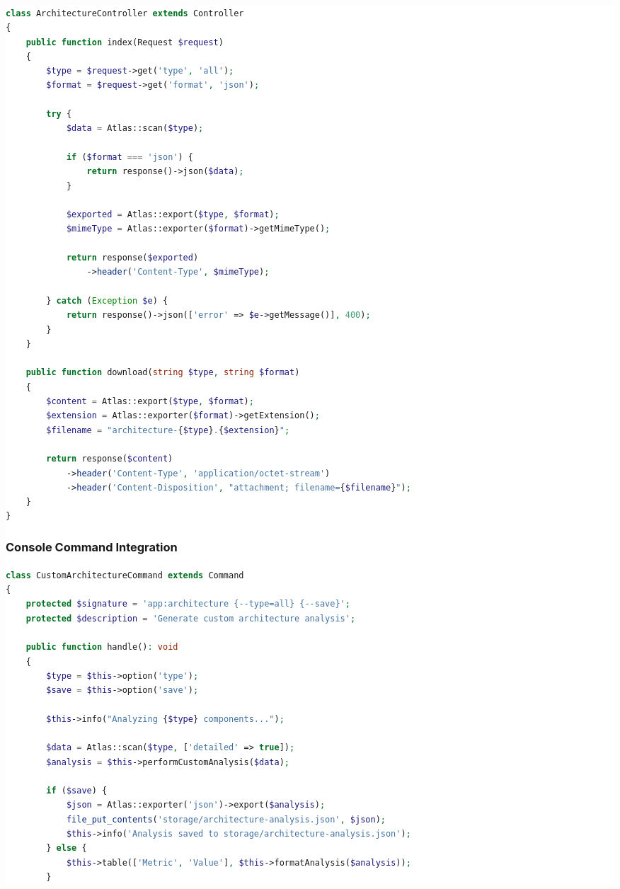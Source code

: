 ```php
class ArchitectureController extends Controller
{
    public function index(Request $request)
    {
        $type = $request->get('type', 'all');
        $format = $request->get('format', 'json');
        
        try {
            $data = Atlas::scan($type);
            
            if ($format === 'json') {
                return response()->json($data);
            }
            
            $exported = Atlas::export($type, $format);
            $mimeType = Atlas::exporter($format)->getMimeType();
            
            return response($exported)
                ->header('Content-Type', $mimeType);
                
        } catch (Exception $e) {
            return response()->json(['error' => $e->getMessage()], 400);
        }
    }

    public function download(string $type, string $format)
    {
        $content = Atlas::export($type, $format);
        $extension = Atlas::exporter($format)->getExtension();
        $filename = "architecture-{$type}.{$extension}";
        
        return response($content)
            ->header('Content-Type', 'application/octet-stream')
            ->header('Content-Disposition', "attachment; filename={$filename}");
    }
}
```

### Console Command Integration

```php
class CustomArchitectureCommand extends Command
{
    protected $signature = 'app:architecture {--type=all} {--save}';
    protected $description = 'Generate custom architecture analysis';

    public function handle(): void
    {
        $type = $this->option('type');
        $save = $this->option('save');
        
        $this->info("Analyzing {$type} components...");
        
        $data = Atlas::scan($type, ['detailed' => true]);
        $analysis = $this->performCustomAnalysis($data);
        
        if ($save) {
            $json = Atlas::exporter('json')->export($analysis);
            file_put_contents('storage/architecture-analysis.json', $json);
            $this->info('Analysis saved to storage/architecture-analysis.json');
        } else {
            $this->table(['Metric', 'Value'], $this->formatAnalysis($analysis));
        }
```